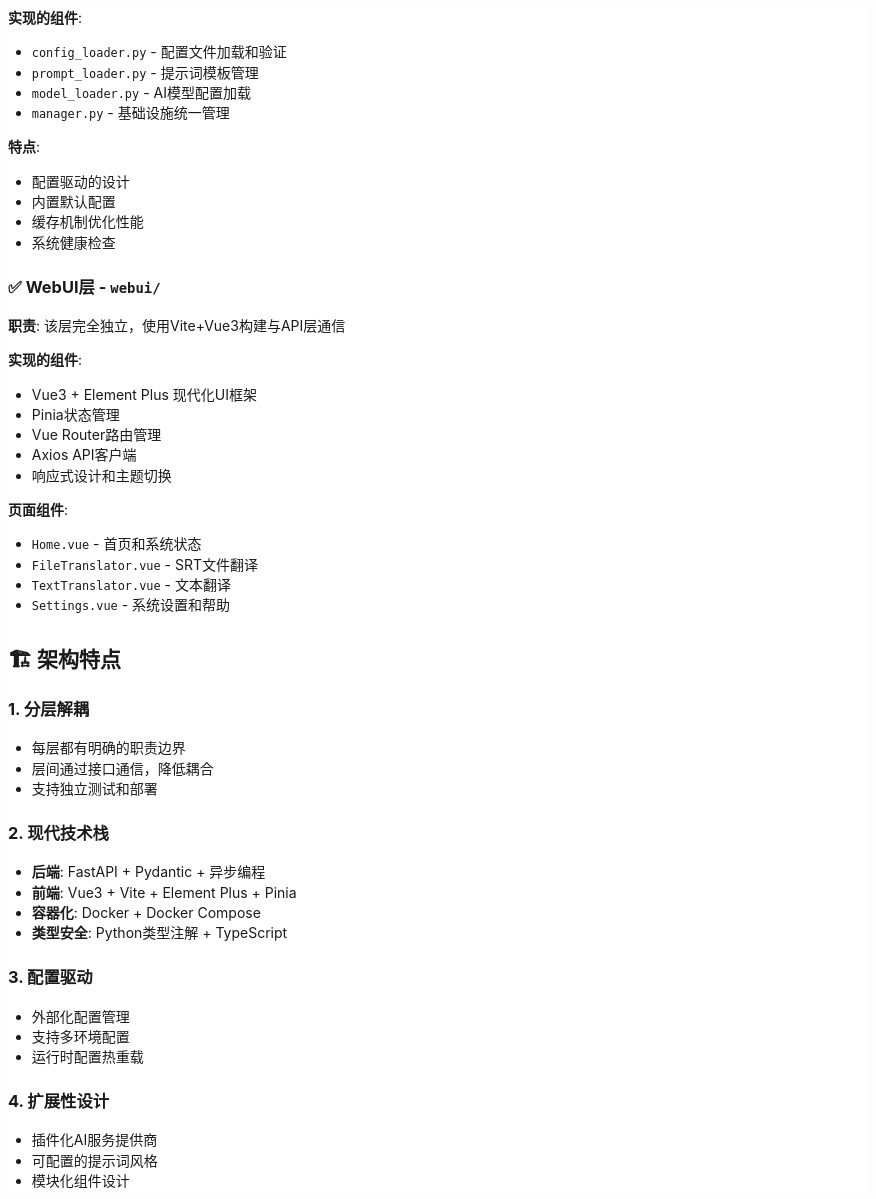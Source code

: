 **实现的组件**:
- `config_loader.py` - 配置文件加载和验证
- `prompt_loader.py` - 提示词模板管理
- `model_loader.py` - AI模型配置加载
- `manager.py` - 基础设施统一管理

**特点**:
- 配置驱动的设计
- 内置默认配置
- 缓存机制优化性能
- 系统健康检查

### ✅ WebUI层 - `webui/`
**职责**: 该层完全独立，使用Vite+Vue3构建与API层通信

**实现的组件**:
- Vue3 + Element Plus 现代化UI框架
- Pinia状态管理
- Vue Router路由管理
- Axios API客户端
- 响应式设计和主题切换

**页面组件**:
- `Home.vue` - 首页和系统状态
- `FileTranslator.vue` - SRT文件翻译
- `TextTranslator.vue` - 文本翻译
- `Settings.vue` - 系统设置和帮助

## 🏗️ 架构特点

### 1. 分层解耦
- 每层都有明确的职责边界
- 层间通过接口通信，降低耦合
- 支持独立测试和部署

### 2. 现代技术栈
- **后端**: FastAPI + Pydantic + 异步编程
- **前端**: Vue3 + Vite + Element Plus + Pinia
- **容器化**: Docker + Docker Compose
- **类型安全**: Python类型注解 + TypeScript

### 3. 配置驱动
- 外部化配置管理
- 支持多环境配置
- 运行时配置热重载

### 4. 扩展性设计
- 插件化AI服务提供商
- 可配置的提示词风格
- 模块化组件设计
